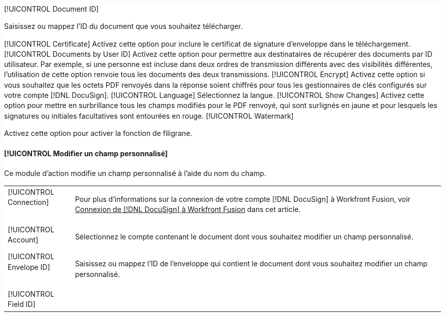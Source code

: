   <tr> 
   <td role="rowheader"> <p>[!UICONTROL Document ID]</p> </td> 
   <td> <p>Saisissez ou mappez l’ID du document que vous souhaitez télécharger.</p> </td> 
  </tr> 
  <tr> 
   <td role="rowheader">[!UICONTROL Certificate]</td> 
   <td>Activez cette option pour inclure le certificat de signature d’enveloppe dans le téléchargement.</td> 
  </tr> 
  <tr> 
   <td role="rowheader">[!UICONTROL Documents by User ID]</td> 
   <td>Activez cette option pour permettre aux destinataires de récupérer des documents par ID utilisateur. Par exemple, si une personne est incluse dans deux ordres de transmission différents avec des visibilités différentes, l’utilisation de cette option renvoie tous les documents des deux transmissions.</td> 
  </tr> 
  <tr> 
   <td role="rowheader">[!UICONTROL Encrypt]</td> 
   <td>Activez cette option si vous souhaitez que les octets PDF renvoyés dans la réponse soient chiffrés pour tous les gestionnaires de clés configurés sur votre compte [!DNL DocuSign].</td> 
  </tr> 
  <tr> 
   <td role="rowheader">[!UICONTROL Language]</td> 
   <td>Sélectionnez la langue.</td> 
  </tr> 
  <tr> 
   <td role="rowheader">[!UICONTROL Show Changes]</td> 
   <td>Activez cette option pour mettre en surbrillance tous les champs modifiés pour le PDF renvoyé, qui sont surlignés en jaune et pour lesquels les signatures ou initiales facultatives sont entourées en rouge.</td> 
  </tr> 
  <tr> 
   <td role="rowheader">[!UICONTROL Watermark]</td> 
   <td> <p>Activez cette option pour activer la fonction de filigrane. </td> 
  </tr> 
 </tbody> 
</table>

#### [!UICONTROL Modifier un champ personnalisé]

Ce module d’action modifie un champ personnalisé à l’aide du nom du champ.

<table style="table-layout:auto">
 <col> 
 <col> 
 <tbody> 
  <tr> 
   <td role="rowheader">[!UICONTROL Connection]</td> 
   <td> <p>Pour plus d’informations sur la connexion de votre compte [!DNL DocuSign] à Workfront Fusion, voir <a href="#connect-docusign-to-workfront-fusion" class="MCXref xref">Connexion de [!DNL DocuSign] à Workfront Fusion</a> dans cet article.</p> </td>
  </tr> 
  <tr> 
   <td role="rowheader">[!UICONTROL Account] </td> 
   <td> <p>Sélectionnez le compte contenant le document dont vous souhaitez modifier un champ personnalisé.</p> </td> 
  </tr> 
  <tr> 
   <td role="rowheader">[!UICONTROL Envelope ID]</td> 
   <td> <p> Saisissez ou mappez l’ID de l’enveloppe qui contient le document dont vous souhaitez modifier un champ personnalisé.</p> </td> 
  </tr> 
  <tr> 
   <td role="rowheader">[!UICONTROL Field ID]</td> 